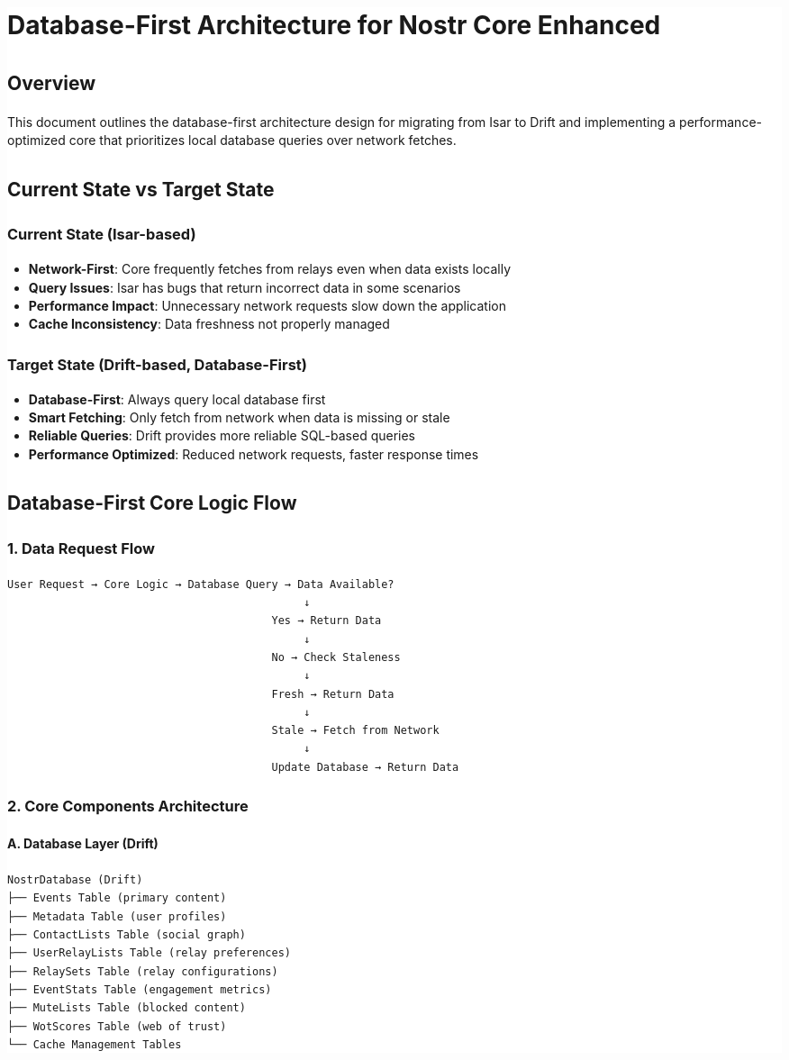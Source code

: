 # Database-First Architecture for Nostr Core Enhanced

## Overview

This document outlines the database-first architecture design for migrating from Isar to Drift and implementing a performance-optimized core that prioritizes local database queries over network fetches.

## Current State vs Target State

### Current State (Isar-based)
- **Network-First**: Core frequently fetches from relays even when data exists locally
- **Query Issues**: Isar has bugs that return incorrect data in some scenarios
- **Performance Impact**: Unnecessary network requests slow down the application
- **Cache Inconsistency**: Data freshness not properly managed

### Target State (Drift-based, Database-First)
- **Database-First**: Always query local database first
- **Smart Fetching**: Only fetch from network when data is missing or stale
- **Reliable Queries**: Drift provides more reliable SQL-based queries
- **Performance Optimized**: Reduced network requests, faster response times

## Database-First Core Logic Flow

### 1. Data Request Flow
```
User Request → Core Logic → Database Query → Data Available?
                                              ↓
                                         Yes → Return Data
                                              ↓
                                         No → Check Staleness
                                              ↓
                                         Fresh → Return Data
                                              ↓
                                         Stale → Fetch from Network
                                              ↓
                                         Update Database → Return Data
```

### 2. Core Components Architecture

#### A. Database Layer (Drift)
```
NostrDatabase (Drift)
├── Events Table (primary content)
├── Metadata Table (user profiles)
├── ContactLists Table (social graph)
├── UserRelayLists Table (relay preferences)
├── RelaySets Table (relay configurations)
├── EventStats Table (engagement metrics)
├── MuteLists Table (blocked content)
├── WotScores Table (web of trust)
└── Cache Management Tables
```
